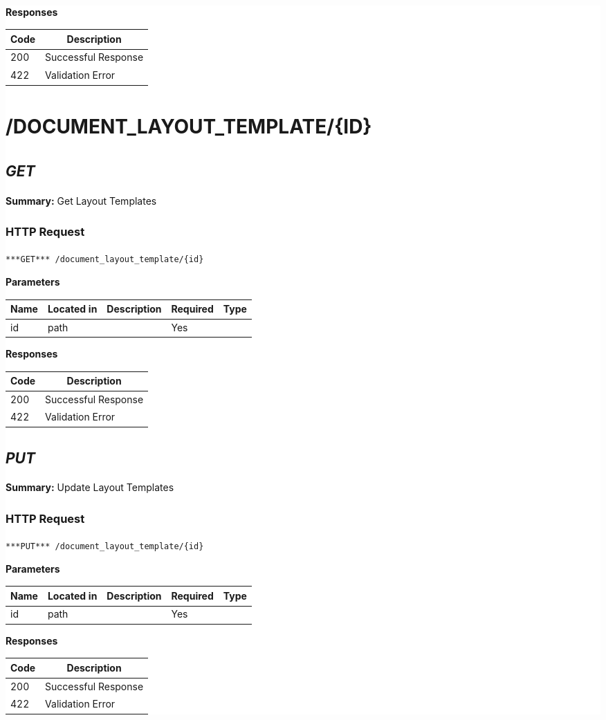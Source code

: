 **Responses**

| Code | Description |
| ---- | ----------- |
| 200 | Successful Response |
| 422 | Validation Error |

# /DOCUMENT_LAYOUT_TEMPLATE/{ID}
## ***GET*** 

**Summary:** Get Layout Templates

### HTTP Request 
`***GET*** /document_layout_template/{id}` 

**Parameters**

| Name | Located in | Description | Required | Type |
| ---- | ---------- | ----------- | -------- | ---- |
| id | path |  | Yes |  |

**Responses**

| Code | Description |
| ---- | ----------- |
| 200 | Successful Response |
| 422 | Validation Error |

## ***PUT*** 

**Summary:** Update Layout Templates

### HTTP Request 
`***PUT*** /document_layout_template/{id}` 

**Parameters**

| Name | Located in | Description | Required | Type |
| ---- | ---------- | ----------- | -------- | ---- |
| id | path |  | Yes |  |

**Responses**

| Code | Description |
| ---- | ----------- |
| 200 | Successful Response |
| 422 | Validation Error |
